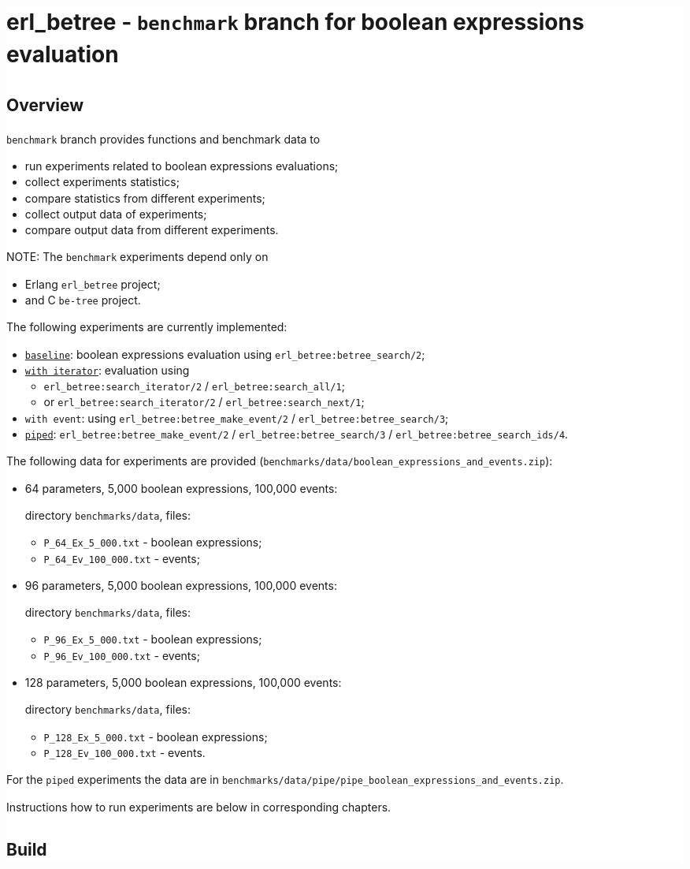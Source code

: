 # erl_betree - `benchmark` branch for boolean expressions evaluation

## Overview

`benchmark` branch provides functions and benchmark data to
- run experiments related to boolean expressions evaluations;
- collect experiments statistics;
- compare statistics from different experiments;
- collect output data of experiments;
- compare output data from different experiments.

NOTE: The `benchmark` experiments depend only on
- Erlang `erl_betree` project;
- and C `be-tree` project.  

The following experiments are currently implemented:
- [`baseline`](https://github.com/adgear/erl-be-tree/tree/benchmark?tab=readme-ov-file#baseline): boolean expressions evaluation using `erl_betree:betree_search/2`;
- [`with iterator`](https://github.com/adgear/erl-be-tree/tree/benchmark?tab=readme-ov-file#with-iterator): evaluation using
  - `erl_betree:search_iterator/2` / `erl_betree:search_all/1`;
  - or `erl_betree:search_iterator/2` / `erl_betree:search_next/1`;
- `with event`: using `erl_betree:betree_make_event/2` / `erl_betree:betree_search/3`;
- [`piped`](https://github.com/adgear/erl-be-tree/tree/benchmark?tab=readme-ov-file#piped-experiment): `erl_betree:betree_make_event/2` / `erl_betree:betree_search/3` / `erl_betree:betree_search_ids/4`.

The following data for experiments are provided (`benchmarks/data/boolean_expressions_and_events.zip`):
- 64 parameters, 5,000 boolean expressions, 100,000 events:
  
  directory `benchmarks/data`, files:
  - `P_64_Ex_5_000.txt` - boolean expressions;
  - `P_64_Ev_100_000.txt` - events;
- 96 parameters, 5,000 boolean expressions, 100,000 events:
  
  directory `benchmarks/data`, files:
  - `P_96_Ex_5_000.txt` - boolean expressions;
  - `P_96_Ev_100_000.txt` - events;
- 128 parameters, 5,000 boolean expressions, 100,000 events:
  
  directory `benchmarks/data`, files:
  - `P_128_Ex_5_000.txt` - boolean expressions;
  - `P_128_Ev_100_000.txt` - events.

For the `piped` experiments the data are in `benchmarks/data/pipe/pipe_boolean_expressions_and_events.zip`.

Instructions how to run experiments are below in corresponding chapters.

## Build
